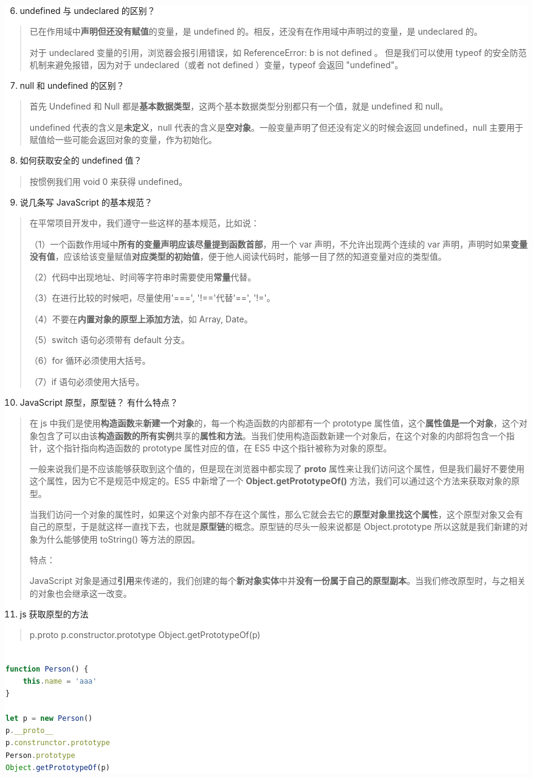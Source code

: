 
6. undefined 与 undeclared 的区别？
> 已在作用域中**声明但还没有赋值**的变量，是 undefined 的。相反，还没有在作用域中声明过的变量，是 undeclared 的。
>
> 对于 undeclared 变量的引用，浏览器会报引用错误，如 ReferenceError: b is not defined 。
> 但是我们可以使用 typeof 的安全防范机制来避免报错，因为对于 undeclared（或者 not defined ）变量，typeof 会返回 "undefined"。
>

7. null 和 undefined 的区别？
> 首先 Undefined 和 Null 都是**基本数据类型**，这两个基本数据类型分别都只有一个值，就是 undefined 和 null。
>
> undefined 代表的含义是**未定义**，null 代表的含义是**空对象**。一般变量声明了但还没有定义的时候会返回 undefined，null
> 主要用于赋值给一些可能会返回对象的变量，作为初始化。

8. 如何获取安全的 undefined 值？
> 按惯例我们用 void 0 来获得 undefined。

9. 说几条写 JavaScript 的基本规范？
> 在平常项目开发中，我们遵守一些这样的基本规范，比如说：
>
>（1）一个函数作用域中**所有的变量声明应该尽量提到函数首部**，用一个 var 声明，不允许出现两个连续的 var 声明，声明时如果**变量没有值**，应该给该变量赋值**对应类型的初始值**，便于他人阅读代码时，能够一目了然的知道变量对应的类型值。
>
>（2）代码中出现地址、时间等字符串时需要使用**常量**代替。
>
>（3）在进行比较的时候吧，尽量使用'===', '!=='代替'==', '!='。
>
>（4）不要在**内置对象的原型上添加方法**，如 Array, Date。
>
>（5）switch 语句必须带有 default 分支。
>
>（6）for 循环必须使用大括号。
>
>（7）if 语句必须使用大括号。

10. JavaScript 原型，原型链？ 有什么特点？
> 在 js 中我们是使用**构造函数**来**新建一个对象**的，每一个构造函数的内部都有一个 prototype 属性值，这个**属性值是一个对象**，这个对象包含了可以由该**构造函数的所有实例**共享的**属性和方法**。当我们使用构造函数新建一个对象后，在这个对象的内部将包含一个指针，这个指针指向构造函数的 prototype 属性对应的值，在 ES5 中这个指针被称为对象的原型。
> 
> 一般来说我们是不应该能够获取到这个值的，但是现在浏览器中都实现了 __proto__ 属性来让我们访问这个属性，但是我们最好不要使用这个属性，因为它不是规范中规定的。ES5 中新增了一个 **Object.getPrototypeOf()** 方法，我们可以通过这个方法来获取对象的原型。
> 
> 当我们访问一个对象的属性时，如果这个对象内部不存在这个属性，那么它就会去它的**原型对象里找这个属性**，这个原型对象又会有自己的原型，于是就这样一直找下去，也就是**原型链**的概念。原型链的尽头一般来说都是 Object.prototype 所以这就是我们新建的对象为什么能够使用 toString() 等方法的原因。
>
> 特点：
>
> JavaScript 对象是通过**引用**来传递的，我们创建的每个**新对象实体**中并**没有一份属于自己的原型副本**。当我们修改原型时，与之相关的对象也会继承这一改变。

11. js 获取原型的方法
> p.proto
> p.constructor.prototype
> Object.getPrototypeOf(p)
```js

function Person() {
    this.name = 'aaa'
}

let p = new Person()
p.__proto__
p.construnctor.prototype
Person.prototype
Object.getPrototypeOf(p)
```

